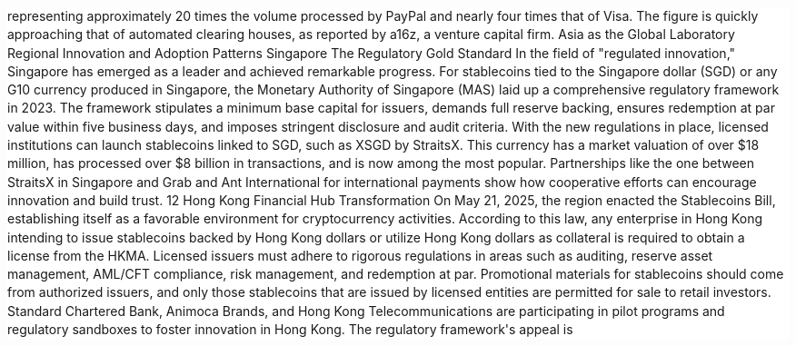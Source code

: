  representing approximately 20 times the
 volume processed by PayPal and nearly
 four times that of Visa. The figure is quickly
 approaching that of automated clearing
 houses, as reported by a16z, a venture
 capital firm.
 Asia as the Global
 Laboratory
 Regional Innovation and Adoption Patterns
 Singapore
 The Regulatory Gold Standard
 In the field of "regulated innovation,"
 Singapore has emerged as a leader and
 achieved remarkable progress. For
 stablecoins tied to the Singapore dollar
 (SGD) or any G10 currency produced in
 Singapore, the Monetary Authority of
 Singapore (MAS) laid up a comprehensive
 regulatory framework in 2023.
 The framework stipulates a minimum base
 capital for issuers, demands full reserve
 backing, ensures redemption at par value
 within five business days, and imposes
 stringent disclosure and audit criteria.
 With the new regulations in place, licensed
 institutions can launch stablecoins linked
 to SGD, such as XSGD by StraitsX. This
 currency has a market valuation of over
 $18 million, has processed over $8 billion
 in transactions, and is now among the
 most popular.
 Partnerships like the one between StraitsX
 in Singapore and Grab and Ant
 International for international payments
 show how cooperative efforts can
 encourage innovation and build trust.
 12
Hong Kong
 Financial Hub Transformation
 On May 21, 2025, the region enacted the
 Stablecoins Bill, establishing itself as a
 favorable environment for cryptocurrency
 activities. According to this law, any
 enterprise in Hong Kong intending to issue
 stablecoins backed by Hong Kong dollars
 or utilize Hong Kong dollars as collateral is
 required to obtain a license from the
 HKMA.
 Licensed issuers must adhere to rigorous
 regulations in areas such as auditing,
 reserve asset management, AML/CFT
 compliance, risk management, and
 redemption at par. Promotional materials
 for stablecoins should come from
 authorized issuers, and only those
 stablecoins that are issued by licensed
 entities are permitted for sale to retail
 investors.
 Standard Chartered Bank, Animoca
 Brands, and Hong Kong
 Telecommunications are participating in
 pilot programs and regulatory sandboxes
 to foster innovation in Hong Kong.
 The regulatory framework's appeal is